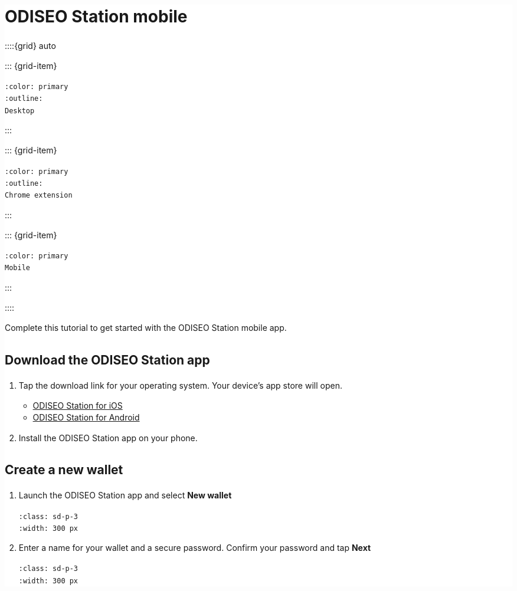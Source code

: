 # ODISEO Station mobile

::::{grid} auto

::: {grid-item}
```{button-link} ODISEO-station-desktop.html
:color: primary
:outline:
Desktop
```
:::

::: {grid-item}
```{button-link} ODISEO-station-extension.html
:color: primary
:outline:
Chrome extension
```
:::

::: {grid-item}
```{button-link} ODISEO-station-mobile.html
:color: primary
Mobile
```
:::

::::

Complete this tutorial to get started with the ODISEO Station mobile app.

## Download the ODISEO Station app

1. Tap the download link for your operating system. Your device’s app store will open.

   - [ODISEO Station for iOS](https://apps.apple.com/app/id1548434735)
   - [ODISEO Station for Android](https://play.google.com/store/apps/details?id=money.ODISEO.station)

2. Install the ODISEO Station app on your phone.

## Create a new wallet

1. Launch the ODISEO Station app and select **New wallet**

   ```{image} /img/screens/mobile/new-wallet.PNG
   :class: sd-p-3
   :width: 300 px
   ```

2. Enter a name for your wallet and a secure password. Confirm your password and tap **Next**

   ```{image} /img/screens/mobile/new-input.PNG
   :class: sd-p-3
   :width: 300 px
   ```
